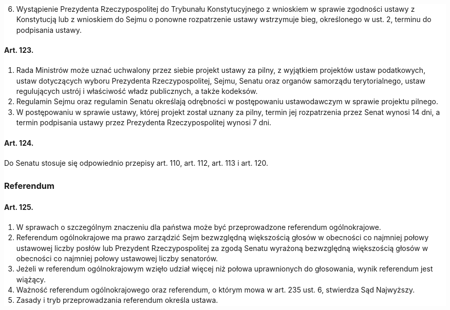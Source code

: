 6. Wystąpienie Prezydenta Rzeczypospolitej do Trybunału Konstytucyjnego z wnioskiem w sprawie zgodności ustawy z Konstytucją lub z wnioskiem do Sejmu o ponowne rozpatrzenie ustawy wstrzymuje bieg, określonego w ust. 2, terminu do podpisania ustawy.

#### Art. 123.
1. Rada Ministrów może uznać uchwalony przez siebie projekt ustawy za pilny, z wyjątkiem projektów ustaw podatkowych, ustaw dotyczących wyboru Prezydenta Rzeczypospolitej, Sejmu, Senatu oraz organów samorządu terytorialnego, ustaw regulujących ustrój i właściwość władz publicznych, a także kodeksów.
2. Regulamin Sejmu oraz regulamin Senatu określają odrębności w postępowaniu ustawodawczym w sprawie projektu pilnego.
3. W postępowaniu w sprawie ustawy, której projekt został uznany za pilny, termin jej rozpatrzenia przez Senat wynosi 14 dni, a termin podpisania ustawy przez Prezydenta Rzeczypospolitej wynosi 7 dni.

#### Art. 124.
Do Senatu stosuje się odpowiednio przepisy art. 110, art. 112, art. 113 i art. 120.

### Referendum

#### Art. 125.
1. W sprawach o szczególnym znaczeniu dla państwa może być przeprowadzone referendum ogólnokrajowe.
2. Referendum ogólnokrajowe ma prawo zarządzić Sejm bezwzględną większością głosów w obecności co najmniej połowy ustawowej liczby posłów lub Prezydent Rzeczypospolitej za zgodą Senatu wyrażoną bezwzględną większością głosów w obecności co najmniej połowy ustawowej liczby senatorów.
3. Jeżeli w referendum ogólnokrajowym wzięło udział więcej niż połowa uprawnionych do głosowania, wynik referendum jest wiążący.
4. Ważność referendum ogólnokrajowego oraz referendum, o którym mowa w art. 235 ust. 6, stwierdza Sąd Najwyższy.
5. Zasady i tryb przeprowadzania referendum określa ustawa.

